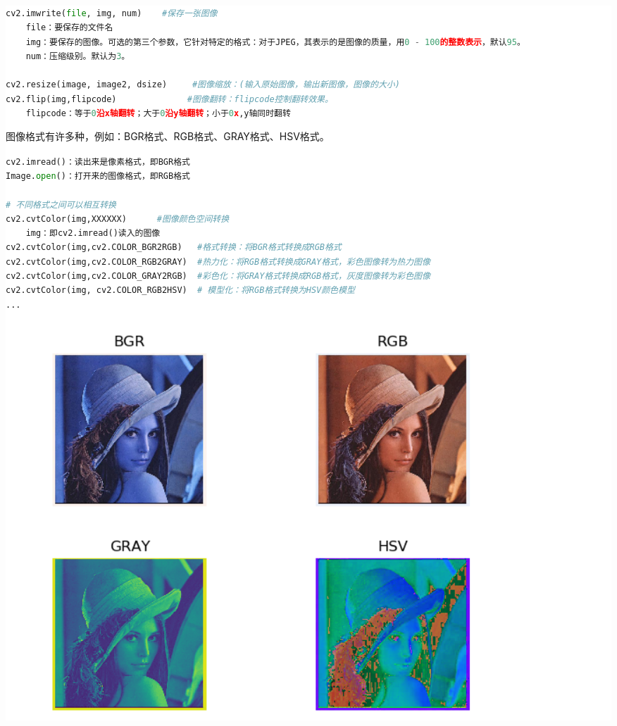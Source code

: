 ```python
cv2.imwrite(file, img, num)    #保存一张图像
	file：要保存的文件名
	img：要保存的图像。可选的第三个参数，它针对特定的格式：对于JPEG，其表示的是图像的质量，用0 - 100的整数表示，默认95。
	num：压缩级别。默认为3。

cv2.resize(image, image2, dsize)     #图像缩放：(输入原始图像，输出新图像，图像的大小)
cv2.flip(img,flipcode)              #图像翻转：flipcode控制翻转效果。
	flipcode：等于0沿x轴翻转；大于0沿y轴翻转；小于0x,y轴同时翻转
```

图像格式有许多种，例如：BGR格式、RGB格式、GRAY格式、HSV格式。

```python
cv2.imread()：读出来是像素格式，即BGR格式
Image.open()：打开来的图像格式，即RGB格式

# 不同格式之间可以相互转换
cv2.cvtColor(img,XXXXXX)      #图像颜色空间转换
	img：即cv2.imread()读入的图像
cv2.cvtColor(img,cv2.COLOR_BGR2RGB)   #格式转换：将BGR格式转换成RGB格式
cv2.cvtColor(img,cv2.COLOR_RGB2GRAY)  #热力化：将RGB格式转换成GRAY格式，彩色图像转为热力图像
cv2.cvtColor(img,cv2.COLOR_GRAY2RGB)  #彩色化：将GRAY格式转换成RGB格式，灰度图像转为彩色图像
cv2.cvtColor(img, cv2.COLOR_RGB2HSV)  # 模型化：将RGB格式转换为HSV颜色模型
...
```

![QQ截图20201018222643](image/QQ截图20201018222643.png)
